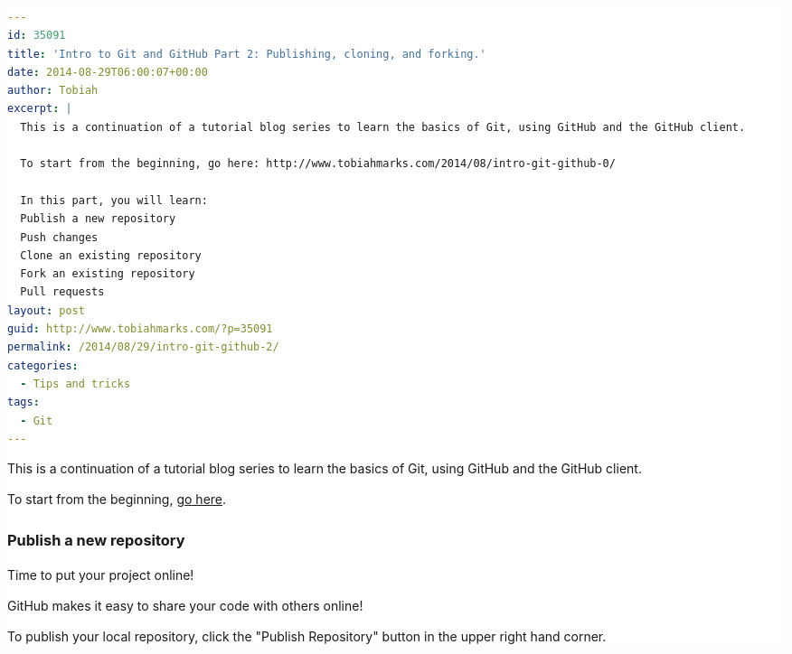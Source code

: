 ```yaml
---
id: 35091
title: 'Intro to Git and GitHub Part 2: Publishing, cloning, and forking.'
date: 2014-08-29T06:00:07+00:00
author: Tobiah
excerpt: |
  This is a continuation of a tutorial blog series to learn the basics of Git, using GitHub and the GitHub client.
  
  To start from the beginning, go here: http://www.tobiahmarks.com/2014/08/intro-git-github-0/
  
  In this part, you will learn:
  Publish a new repository
  Push changes
  Clone an existing repository
  Fork an existing repository
  Pull requests
layout: post
guid: http://www.tobiahmarks.com/?p=35091
permalink: /2014/08/29/intro-git-github-2/
categories:
  - Tips and tricks
tags:
  - Git
---
```

This is a continuation of a tutorial blog series to learn the basics of Git, using GitHub and the GitHub client.

To start from the beginning, [go here](http://wp.me/p3X06x-8ZB).

### Publish a new repository

Time to put your project online!

GitHub makes it easy to share your code with others online!

To publish your local repository, click the "Publish Repository" button in the upper right hand corner.
